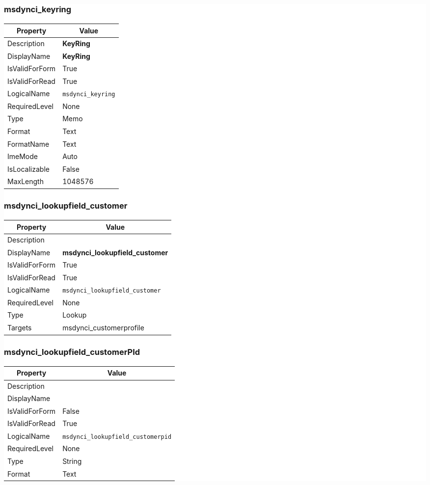 ### <a name="BKMK_msdynci_keyring"></a> msdynci_keyring

|Property|Value|
|---|---|
|Description|**KeyRing**|
|DisplayName|**KeyRing**|
|IsValidForForm|True|
|IsValidForRead|True|
|LogicalName|`msdynci_keyring`|
|RequiredLevel|None|
|Type|Memo|
|Format|Text|
|FormatName|Text|
|ImeMode|Auto|
|IsLocalizable|False|
|MaxLength|1048576|

### <a name="BKMK_msdynci_lookupfield_customer"></a> msdynci_lookupfield_customer

|Property|Value|
|---|---|
|Description||
|DisplayName|**msdynci_lookupfield_customer**|
|IsValidForForm|True|
|IsValidForRead|True|
|LogicalName|`msdynci_lookupfield_customer`|
|RequiredLevel|None|
|Type|Lookup|
|Targets|msdynci_customerprofile|

### <a name="BKMK_msdynci_lookupfield_customerPId"></a> msdynci_lookupfield_customerPId

|Property|Value|
|---|---|
|Description||
|DisplayName||
|IsValidForForm|False|
|IsValidForRead|True|
|LogicalName|`msdynci_lookupfield_customerpid`|
|RequiredLevel|None|
|Type|String|
|Format|Text|